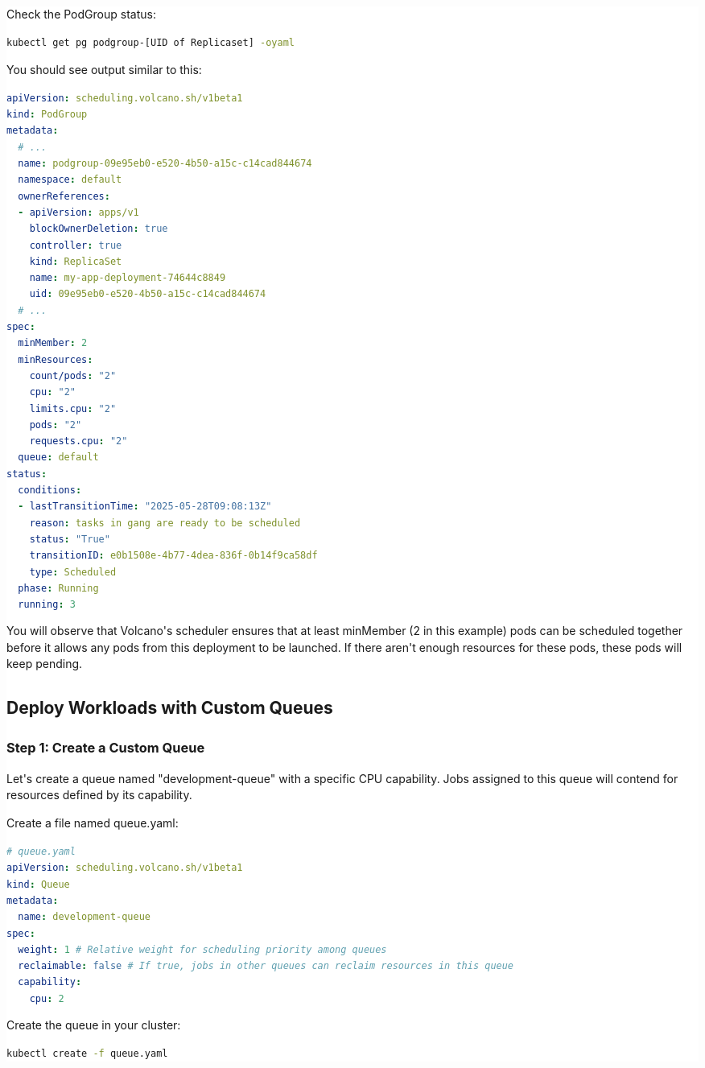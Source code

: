 Check the PodGroup status:
```bash
kubectl get pg podgroup-[UID of Replicaset] -oyaml
```
You should see output similar to this:
```yaml
apiVersion: scheduling.volcano.sh/v1beta1
kind: PodGroup
metadata:
  # ...
  name: podgroup-09e95eb0-e520-4b50-a15c-c14cad844674
  namespace: default
  ownerReferences:
  - apiVersion: apps/v1
    blockOwnerDeletion: true
    controller: true
    kind: ReplicaSet
    name: my-app-deployment-74644c8849
    uid: 09e95eb0-e520-4b50-a15c-c14cad844674
  # ...
spec:
  minMember: 2
  minResources:
    count/pods: "2"
    cpu: "2"
    limits.cpu: "2"
    pods: "2"
    requests.cpu: "2"
  queue: default
status:
  conditions:
  - lastTransitionTime: "2025-05-28T09:08:13Z"
    reason: tasks in gang are ready to be scheduled
    status: "True"
    transitionID: e0b1508e-4b77-4dea-836f-0b14f9ca58df
    type: Scheduled
  phase: Running
  running: 3
```
You will observe that Volcano's scheduler ensures that at least minMember (2 in this example) pods can be scheduled together before it allows any pods from this deployment to be launched. 
If there aren't enough resources for these pods, these pods will keep pending.

## Deploy Workloads with Custom Queues
### Step 1: Create a Custom Queue
Let's create a queue named "development-queue" with a specific CPU capability. Jobs assigned to this queue will contend for resources defined by its capability.

Create a file named queue.yaml:
```yaml
# queue.yaml
apiVersion: scheduling.volcano.sh/v1beta1
kind: Queue
metadata:
  name: development-queue
spec:
  weight: 1 # Relative weight for scheduling priority among queues
  reclaimable: false # If true, jobs in other queues can reclaim resources in this queue
  capability:
    cpu: 2
```
Create the queue in your cluster:
```bash
kubectl create -f queue.yaml
```